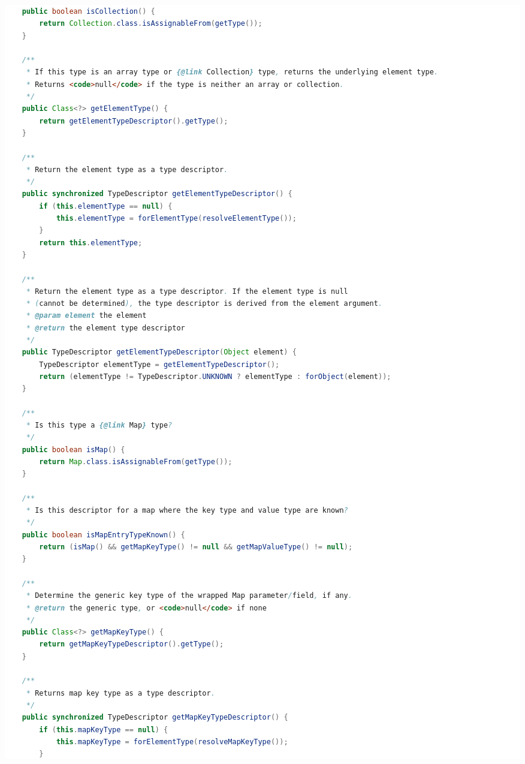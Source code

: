 ```java
	public boolean isCollection() {
		return Collection.class.isAssignableFrom(getType());
	}

	/**
	 * If this type is an array type or {@link Collection} type, returns the underlying element type.
	 * Returns <code>null</code> if the type is neither an array or collection.
	 */
	public Class<?> getElementType() {
		return getElementTypeDescriptor().getType();
	}

	/**
	 * Return the element type as a type descriptor.
	 */
	public synchronized TypeDescriptor getElementTypeDescriptor() {
		if (this.elementType == null) {
			this.elementType = forElementType(resolveElementType());
		}
		return this.elementType;
	}

	/**
	 * Return the element type as a type descriptor. If the element type is null
	 * (cannot be determined), the type descriptor is derived from the element argument.
	 * @param element the element
	 * @return the element type descriptor
	 */
	public TypeDescriptor getElementTypeDescriptor(Object element) {
		TypeDescriptor elementType = getElementTypeDescriptor();
		return (elementType != TypeDescriptor.UNKNOWN ? elementType : forObject(element));
	}

	/**
	 * Is this type a {@link Map} type?
	 */
	public boolean isMap() {
		return Map.class.isAssignableFrom(getType());
	}

	/**
	 * Is this descriptor for a map where the key type and value type are known?
	 */
	public boolean isMapEntryTypeKnown() {
		return (isMap() && getMapKeyType() != null && getMapValueType() != null);
	}

	/**
	 * Determine the generic key type of the wrapped Map parameter/field, if any.
	 * @return the generic type, or <code>null</code> if none
	 */
	public Class<?> getMapKeyType() {
		return getMapKeyTypeDescriptor().getType();
	}

	/**
	 * Returns map key type as a type descriptor.
	 */
	public synchronized TypeDescriptor getMapKeyTypeDescriptor() {
		if (this.mapKeyType == null) {
			this.mapKeyType = forElementType(resolveMapKeyType());
		}
```